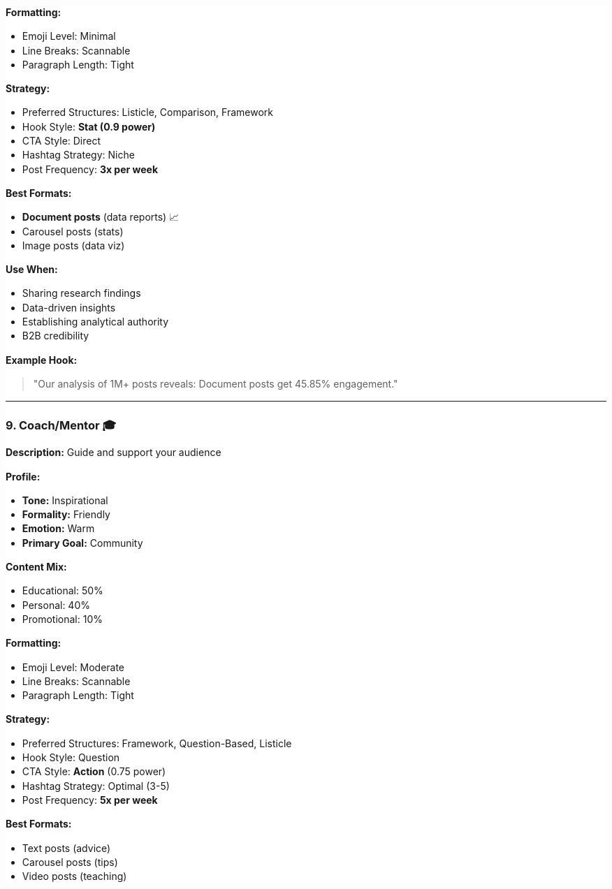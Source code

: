 **Formatting:**
- Emoji Level: Minimal
- Line Breaks: Scannable
- Paragraph Length: Tight

**Strategy:**
- Preferred Structures: Listicle, Comparison, Framework
- Hook Style: **Stat (0.9 power)**
- CTA Style: Direct
- Hashtag Strategy: Niche
- Post Frequency: **3x per week**

**Best Formats:**
- **Document posts** (data reports) 📈
- Carousel posts (stats)
- Image posts (data viz)

**Use When:**
- Sharing research findings
- Data-driven insights
- Establishing analytical authority
- B2B credibility

**Example Hook:**
> "Our analysis of 1M+ posts reveals: Document posts get 45.85% engagement."

---

### 9. Coach/Mentor 🎓

**Description:** Guide and support your audience

**Profile:**
- **Tone:** Inspirational
- **Formality:** Friendly
- **Emotion:** Warm
- **Primary Goal:** Community

**Content Mix:**
- Educational: 50%
- Personal: 40%
- Promotional: 10%

**Formatting:**
- Emoji Level: Moderate
- Line Breaks: Scannable
- Paragraph Length: Tight

**Strategy:**
- Preferred Structures: Framework, Question-Based, Listicle
- Hook Style: Question
- CTA Style: **Action** (0.75 power)
- Hashtag Strategy: Optimal (3-5)
- Post Frequency: **5x per week**

**Best Formats:**
- Text posts (advice)
- Carousel posts (tips)
- Video posts (teaching)
